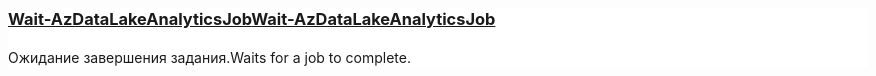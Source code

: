 ### [<span data-ttu-id="b4228-166">Wait-AzDataLakeAnalyticsJob</span><span class="sxs-lookup"><span data-stu-id="b4228-166">Wait-AzDataLakeAnalyticsJob</span></span>](Wait-AzDataLakeAnalyticsJob.md)
<span data-ttu-id="b4228-167">Ожидание завершения задания.</span><span class="sxs-lookup"><span data-stu-id="b4228-167">Waits for a job to complete.</span></span>

